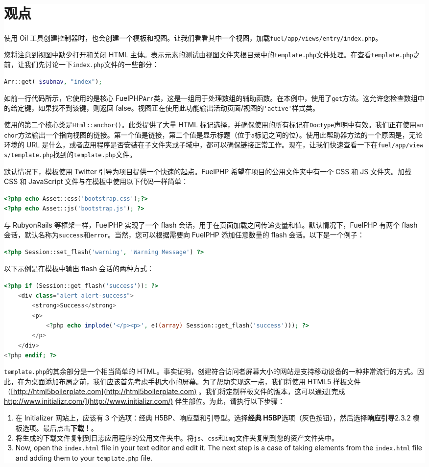 # 观点

使用 Oil 工具创建控制器时，也会创建一个模板和视图。让我们看看其中一个视图，加载`fuel/app/views/entry/index.php`。

您将注意到视图中缺少打开和关闭 HTML 主体。表示元素的测试由视图文件夹根目录中的`template.php`文件处理。在查看`template.php`之前，让我们先讨论一下`index.php`文件的一些部分：

```php
Arr::get( $subnav, "index");
```

如前一行代码所示，它使用的是核心 FuelPHP`Arr`类，这是一组用于处理数组的辅助函数。在本例中，使用了`get`方法。这允许您检查数组中的给定键，如果找不到该键，则返回 false。视图正在使用此功能输出活动页面/视图的`'active'`样式类。

使用的第二个核心类是`Html::anchor()`。此类提供了大量 HTML 标记选择，并确保使用的所有标记在`Doctype`声明中有效。我们正在使用`anchor`方法输出一个指向视图的链接。第一个值是链接，第二个值是显示标题（位于`a`标记之间的位）。使用此帮助器方法的一个原因是，无论环境的 URL 是什么，或者应用程序是否安装在子文件夹或子域中，都可以确保链接正常工作。现在，让我们快速查看一下在`fuel/app/views/template.php`找到的`template.php`文件。

默认情况下，模板使用 Twitter 引导为项目提供一个快速的起点。FuelPHP 希望在项目的公用文件夹中有一个 CSS 和 JS 文件夹。加载 CSS 和 JavaScript 文件与在模板中使用以下代码一样简单：

```php
<?php echo Asset::css('bootstrap.css');?>
<?php echo Asset::js('bootstrap.js'); ?>
```

与 RubyonRails 等框架一样，FuelPHP 实现了一个 flash 会话，用于在页面加载之间传递变量和值。默认情况下，FuelPHP 有两个 flash 会话，默认名称为`success`和`error`。当然，您可以根据需要向 FuelPHP 添加任意数量的 flash 会话。以下是一个例子：

```php
<?php Session::set_flash('warning', 'Warning Message') ?>

```

以下示例是在模板中输出 flash 会话的两种方式：

```php
<?php if (Session::get_flash('success')): ?>
    <div class="alert alert-success">
        <strong>Success</strong>
        <p>
            <?php echo implode('</p><p>', e((array) Session::get_flash('success'))); ?>
        </p>
    </div>
<?php endif; ?>
```

`template.php`的其余部分是一个相当简单的 HTML。事实证明，创建符合访问者屏幕大小的网站是支持移动设备的一种非常流行的方式。因此，在为桌面添加布局之前，我们应该首先考虑手机大小的屏幕。为了帮助实现这一点，我们将使用 HTML5 样板文件（[http://html5boilerplate.com](http://html5boilerplate.com) 。我们将定制样板文件的版本，这可以通过[完成 http://www.initializr.com/](http://www.initializr.com/) 伴生部位。为此，请执行以下步骤：

1.  在 Initializer 网站上，应该有 3 个选项：经典 H5BP、响应型和引导型。选择**经典 H5BP**选项（灰色按钮），然后选择**响应引导**2.3.2 模板选项。最后点击**下载！**。
2.  将生成的下载文件复制到日志应用程序的公用文件夹中。将`js`、`css`和`img`文件夹复制到您的资产文件夹中。
3.  Now, open the `index.html` file in your text editor and edit it. The next step is a case of taking elements from the `index.html` file and adding them to your `template.php` file.
